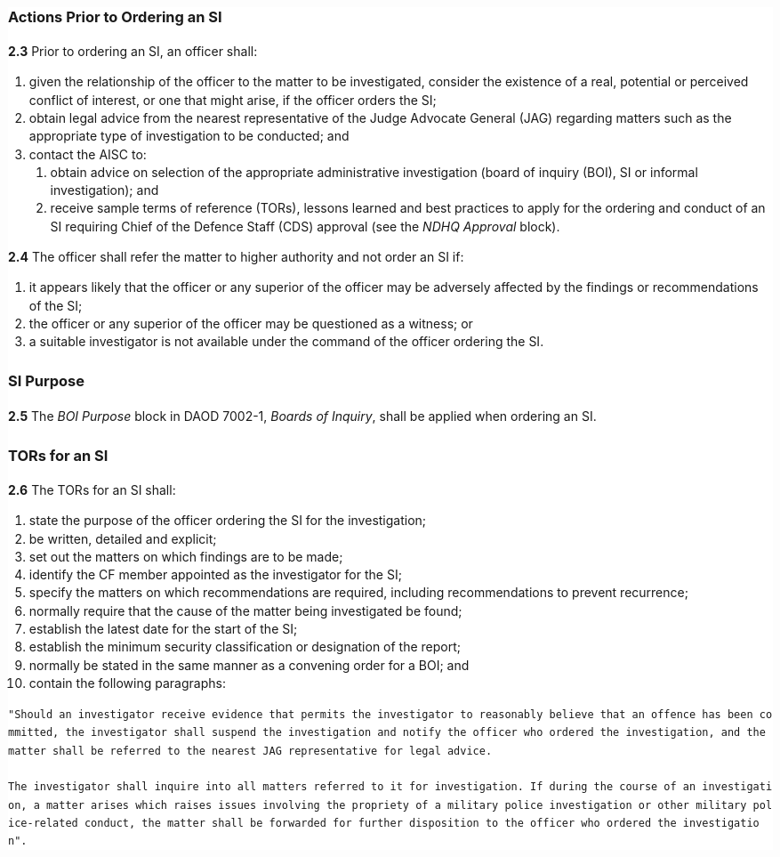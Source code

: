 ### Actions Prior to Ordering an SI

**2.3** Prior to ordering an SI, an officer shall:

1.  given the relationship of the officer to the matter to be investigated, consider the existence of a real, potential or perceived conflict of interest, or one that might arise, if the officer orders the SI;
2.  obtain legal advice from the nearest representative of the Judge Advocate General (JAG) regarding matters such as the appropriate type of investigation to be conducted; and
3.  contact the AISC to:
    1.  obtain advice on selection of the appropriate administrative investigation (board of inquiry (BOI), SI or informal investigation); and
    2.  receive sample terms of reference (TORs), lessons learned and best practices to apply for the ordering and conduct of an SI requiring Chief of the Defence Staff (CDS) approval (see the _NDHQ Approval_ block).

**2.4** The officer shall refer the matter to higher authority and not order an SI if:

1.  it appears likely that the officer or any superior of the officer may be adversely affected by the findings or recommendations of the SI;
2.  the officer or any superior of the officer may be questioned as a witness; or
3.  a suitable investigator is not available under the command of the officer ordering the SI.

### SI Purpose

**2.5** The _BOI Purpose_ block in DAOD 7002-1, _Boards of Inquiry_, shall be applied when ordering an SI.

### TORs for an SI

**2.6** The TORs for an SI shall:

1.  state the purpose of the officer ordering the SI for the investigation;
2.  be written, detailed and explicit;
3.  set out the matters on which findings are to be made;
4.  identify the CF member appointed as the investigator for the SI;
5.  specify the matters on which recommendations are required, including recommendations to prevent recurrence;
6.  normally require that the cause of the matter being investigated be found;
7.  establish the latest date for the start of the SI;
8.  establish the minimum security classification or designation of the report;
9.  normally be stated in the same manner as a convening order for a BOI; and
10.  contain the following paragraphs:  
      
    "Should an investigator receive evidence that permits the investigator to reasonably believe that an offence has been committed, the investigator shall suspend the investigation and notify the officer who ordered the investigation, and the matter shall be referred to the nearest JAG representative for legal advice.  
      
    The investigator shall inquire into all matters referred to it for investigation. If during the course of an investigation, a matter arises which raises issues involving the propriety of a military police investigation or other military police-related conduct, the matter shall be forwarded for further disposition to the officer who ordered the investigation".

